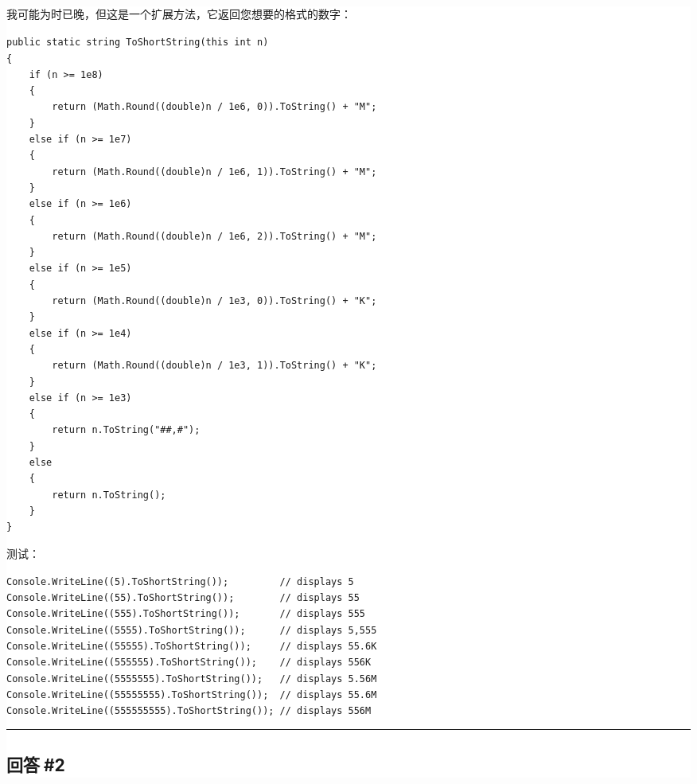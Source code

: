 我可能为时已晚，但这是一个扩展方法，它返回您想要的格式的数字：

```
public static string ToShortString(this int n)
{
    if (n >= 1e8)
    {
        return (Math.Round((double)n / 1e6, 0)).ToString() + "M";
    }
    else if (n >= 1e7)
    {
        return (Math.Round((double)n / 1e6, 1)).ToString() + "M";
    }
    else if (n >= 1e6)
    {
        return (Math.Round((double)n / 1e6, 2)).ToString() + "M";
    }
    else if (n >= 1e5)
    {
        return (Math.Round((double)n / 1e3, 0)).ToString() + "K";
    }
    else if (n >= 1e4)
    {
        return (Math.Round((double)n / 1e3, 1)).ToString() + "K";
    }
    else if (n >= 1e3)
    {
        return n.ToString("##,#");
    }
    else
    {
        return n.ToString();
    }
} 
```

测试：

```
Console.WriteLine((5).ToShortString());         // displays 5
Console.WriteLine((55).ToShortString());        // displays 55
Console.WriteLine((555).ToShortString());       // displays 555
Console.WriteLine((5555).ToShortString());      // displays 5,555
Console.WriteLine((55555).ToShortString());     // displays 55.6K
Console.WriteLine((555555).ToShortString());    // displays 556K
Console.WriteLine((5555555).ToShortString());   // displays 5.56M
Console.WriteLine((55555555).ToShortString());  // displays 55.6M
Console.WriteLine((555555555).ToShortString()); // displays 556M 
```

* * *

## 回答 #2

